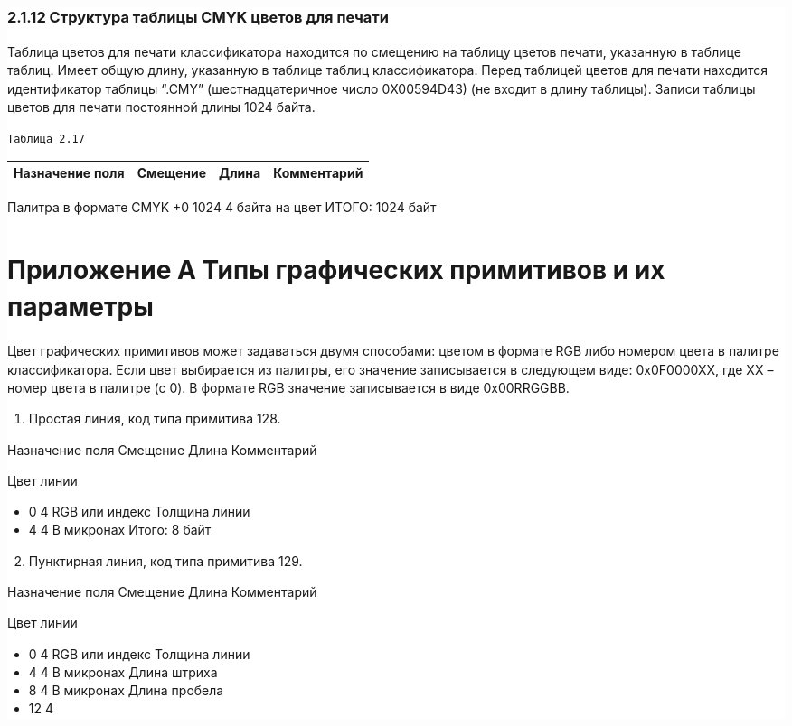### 2.1.12 Структура таблицы  CMYK цветов для печати

Таблица цветов для печати классификатора находится по смещению на таблицу цветов печати, указанную в таблице таблиц. Имеет общую длину, указанную в таблице таблиц классификатора.
Перед таблицей цветов для печати находится идентификатор таблицы “.СMY” (шестнадцатеричное число 0X00594D43)  (не входит в длину таблицы).  Записи таблицы цветов для печати постоянной длины 1024 байта.

    Таблица 2.17

Назначение поля                    | Смещение | Длина | Комментарий
-----------------------------------|----------|-------|------------

Палитра в формате CMYK
+0
1024
4 байта на цвет
ИТОГО:
1024 байт


# Приложение А Типы графических примитивов и их параметры

Цвет графических примитивов может задаваться двумя способами: цветом в формате RGB либо номером цвета в палитре классификатора. Если цвет выбирается из палитры, его значение записывается в  следующем  виде: 0x0F0000XX, где XX – номер цвета в палитре (с 0). В формате RGB значение записывается в виде 0x00RRGGBB.

1. Простая линия, код типа примитива  128.

Назначение поля
Смещение
Длина
Комментарий

Цвет линии
+ 0
4
RGB или индекс
Толщина линии
+ 4
4
В микронах
Итого:   8 байт


2. Пунктирная линия, код типа примитива  129.

Назначение поля
Смещение
Длина
Комментарий

Цвет линии
+ 0
4
RGB или индекс
Толщина линии
+ 4
4
В микронах
Длина штриха
+ 8
4
В микронах
Длина пробела
+ 12
4